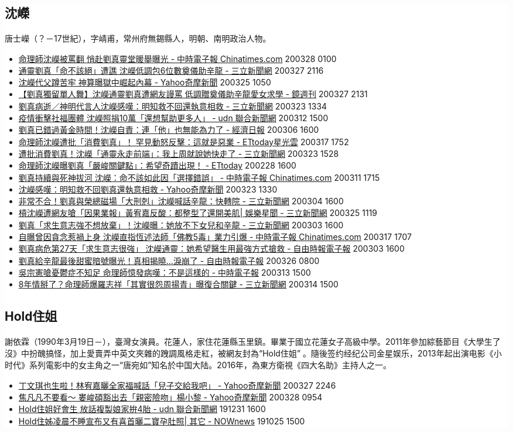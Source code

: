 ## 沈嶸

唐士嶸（？－17世紀），字崝甫，常州府無錫縣人，明朝、南明政治人物。
- [命理師沈嶸被罵翻 悄赴劉真靈堂暖舉曝光 - 中時電子報 Chinatimes.com](https://www.chinatimes.com/realtimenews/20200328000025-260404 "命理師沈嶸被罵翻 悄赴劉真靈堂暖舉曝光 - 中時電子報 Chinatimes.com") 200328 0100
- [通靈劉真「命不該絕」遭譙 沈嶸低調包6位數奠儀助辛龍 - 三立新聞網](https://www.setn.com/News.aspx?NewsID=715703 "通靈劉真「命不該絕」遭譙 沈嶸低調包6位數奠儀助辛龍 - 三立新聞網") 200327 2116
- [沈嶸代父蹲苦牢 神算曝獄中崛起內幕 - Yahoo奇摩新聞](https://tw.news.yahoo.com/%E6%B2%88%E5%B6%B8%E4%BB%A3%E7%88%B6%E8%B9%B2%E8%8B%A6%E7%89%A2-%E7%A5%9E%E7%AE%97%E6%9B%9D%E7%8D%84%E4%B8%AD%E5%B4%9B%E8%B5%B7%E5%85%A7%E5%B9%95-025004469.html "沈嶸代父蹲苦牢 神算曝獄中崛起內幕 - Yahoo奇摩新聞") 200325 1050
- [【劉真獨留單人舞】沈嶸通靈劉真遭網友謾罵 低調贈奠儀助辛龍愛女求學 - 鏡週刊](https://www.mirrormedia.mg/story/20200327ent054/ "【劉真獨留單人舞】沈嶸通靈劉真遭網友謾罵 低調贈奠儀助辛龍愛女求學 - 鏡週刊") 200327 2131
- [劉真病逝／神明代言人沈嶸感嘆：明知救不回還執意相救 - 三立新聞網](https://www.setn.com/News.aspx?NewsID=712624 "劉真病逝／神明代言人沈嶸感嘆：明知救不回還執意相救 - 三立新聞網") 200323 1334
- [疫情衝擊社福團體 沈嶸照捐10萬「還想幫助更多人」 - udn 聯合新聞網](https://stars.udn.com/star/story/10091/4409615 "疫情衝擊社福團體 沈嶸照捐10萬「還想幫助更多人」 - udn 聯合新聞網") 200312 1500
- [劉真已錯過黃金時間！沈嶸自責：連「他」也無能為力了 - 經濟日報](https://money.udn.com/money/story/12524/4393761 "劉真已錯過黃金時間！沈嶸自責：連「他」也無能為力了 - 經濟日報") 200306 1600
- [命理師沈嶸遭批「消費劉真」！ 罕見動怒反擊：這就是惡業 - ETtoday星光雲](https://star.ettoday.net/news/1669837 "命理師沈嶸遭批「消費劉真」！ 罕見動怒反擊：這就是惡業 - ETtoday星光雲") 200317 1752
- [遭批消費劉真！沈嶸「通靈永走前端」：我上周就說她快走了 - 三立新聞網](https://www.setn.com/News.aspx?NewsID=712719 "遭批消費劉真！沈嶸「通靈永走前端」：我上周就說她快走了 - 三立新聞網") 200323 1528
- [命理師沈嶸曝劉真「嚴峻關鍵點」：希望奇蹟出現！ - ETtoday](https://star.ettoday.net/news/1656147 "命理師沈嶸曝劉真「嚴峻關鍵點」：希望奇蹟出現！ - ETtoday") 200228 1600
- [劉真持續與死神拔河 沈嶸：命不該如此因「選擇錯誤」 - 中時電子報 Chinatimes.com](https://www.chinatimes.com/realtimenews/20200311003727-260404 "劉真持續與死神拔河 沈嶸：命不該如此因「選擇錯誤」 - 中時電子報 Chinatimes.com") 200311 1715
- [沈嶸感嘆：明知救不回劉真還執意相救 - Yahoo奇摩新聞](https://tw.news.yahoo.com/%E6%B2%88%E5%B6%B8%E6%84%9F%E5%98%86-%E6%98%8E%E7%9F%A5%E6%95%91%E4%B8%8D%E5%9B%9E%E5%8A%89%E7%9C%9F%E9%82%84%E5%9F%B7%E6%84%8F%E7%9B%B8%E6%95%91-053003804.html "沈嶸感嘆：明知救不回劉真還執意相救 - Yahoo奇摩新聞") 200323 1330
- [非常不合！劉真與榮總磁場「大刑剋」沈嶸喊話辛龍：快轉院 - 三立新聞網](https://www.setn.com/news.aspx?NewsID=700925 "非常不合！劉真與榮總磁場「大刑剋」沈嶸喊話辛龍：快轉院 - 三立新聞網") 200304 1600
- [槓沈嶸遭網友嗆「因果業報」黃宥嘉反酸：都整型了還開美肌| 娛樂星聞 - 三立新聞網](https://www.setn.com/e/News.aspx?NewsID=713907 "槓沈嶸遭網友嗆「因果業報」黃宥嘉反酸：都整型了還開美肌| 娛樂星聞 - 三立新聞網") 200325 1119
- [劉真「求生意志強不想放棄」！沈嶸曝：她放不下女兒和辛龍 - 三立新聞網](https://www.setn.com/News.aspx?NewsID=700312 "劉真「求生意志強不想放棄」！沈嶸曝：她放不下女兒和辛龍 - 三立新聞網") 200303 1600
- [自曝曾因貪念惹禍上身 沈嶸直指恆述法師「佛教5毒」業力引爆 - 中時電子報 Chinatimes.com](https://www.chinatimes.com/realtimenews/20200317003907-260404 "自曝曾因貪念惹禍上身 沈嶸直指恆述法師「佛教5毒」業力引爆 - 中時電子報 Chinatimes.com") 200317 1707
- [劉真病危第27天「求生意志很強」 沈嶸通靈：她希望醫生用最強方式搶救 - 自由時報電子報](https://ent.ltn.com.tw/news/breakingnews/3086754 "劉真病危第27天「求生意志很強」 沈嶸通靈：她希望醫生用最強方式搶救 - 自由時報電子報") 200303 1600
- [劉真給辛龍最後甜蜜暗號曝光！真相揭曉…淚崩了 - 自由時報電子報](https://ent.ltn.com.tw/news/breakingnews/3112907 "劉真給辛龍最後甜蜜暗號曝光！真相揭曉…淚崩了 - 自由時報電子報") 200326 0800
- [吳宗憲嗆憂鬱症不知足 命理師憶發病嘆：不是這樣的 - 中時電子報](https://www.chinatimes.com/realtimenews/20200313004243-260404 "吳宗憲嗆憂鬱症不知足 命理師憶發病嘆：不是這樣的 - 中時電子報") 200313 1500
- [8年情掰了？命理師爆羅志祥「其實很怨周揚青」曝復合關鍵 - 三立新聞網](https://www.setn.com/News.aspx?NewsID=707452 "8年情掰了？命理師爆羅志祥「其實很怨周揚青」曝復合關鍵 - 三立新聞網") 200314 1500

## Hold住姐

謝依霖（1990年3月19日－），臺灣女演員。花蓮人，家住花蓮縣玉里鎮。畢業于國立花蓮女子高級中學。2011年參加綜藝節目《大學生了沒》中扮醜搞怪，加上愛賣弄中英文夾雜的跩調風格走紅，被網友封為“Hold住姐” 。隨後签约经纪公司金星娱乐，2013年起出演电影《小时代》系列電影中的女主角之一“唐宛如”知名於中国大陆。2016年，為東方衛視《四大名助》主持人之一。
- [丁文琪也生啦！林宥嘉曬全家福喊話「兒子交給我吧」 - Yahoo奇摩新聞](https://tw.news.yahoo.com/%E4%B8%81%E6%96%87%E7%90%AA%E4%B9%9F%E7%94%9F%E5%95%A6-%E6%9E%97%E5%AE%A5%E5%98%89%E6%9B%AC%E5%85%A8%E5%AE%B6%E7%A6%8F%E5%96%8A%E8%A9%B1-%E5%85%92%E5%AD%90%E4%BA%A4%E7%B5%A6%E6%88%91%E5%90%A7-124209084.html "丁文琪也生啦！林宥嘉曬全家福喊話「兒子交給我吧」 - Yahoo奇摩新聞") 200327 2246
- [焦凡凡不要看～ 婁峻碩豁出去「親密險吻」楊小黎 - Yahoo奇摩新聞](https://tw.news.yahoo.com/%E7%84%A6%E5%87%A1%E5%87%A1%E4%B8%8D%E8%A6%81%E7%9C%8B%E5%A9%81%E5%B3%BB%E7%A2%A9%E8%B1%81%E5%87%BA%E5%8E%BB%E8%A6%AA%E5%AF%86%E9%9A%AA%E5%90%BB%E6%A5%8A%E5%B0%8F%E9%BB%8E-015419232.html "焦凡凡不要看～ 婁峻碩豁出去「親密險吻」楊小黎 - Yahoo奇摩新聞") 200328 0954
- [Hold住姐好會生 放話複製娘家拚4胎 - udn 聯合新聞網](https://stars.udn.com/star/story/10091/4260770 "Hold住姐好會生 放話複製娘家拚4胎 - udn 聯合新聞網") 191231 1600
- [Hold住姊凌晨不睡宣布又有喜首曬二寶孕肚照| 其它 - NOWnews](https://www.nownews.com/news/20191025/3710253/ "Hold住姊凌晨不睡宣布又有喜首曬二寶孕肚照| 其它 - NOWnews") 191025 1500